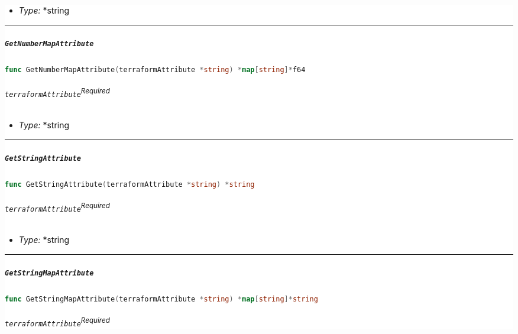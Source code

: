 - *Type:* *string

---

##### `GetNumberMapAttribute` <a name="GetNumberMapAttribute" id="@cdktf/provider-mongodbatlas.dataMongodbatlasControlPlaneIpAddresses.DataMongodbatlasControlPlaneIpAddressesInboundOutputReference.getNumberMapAttribute"></a>

```go
func GetNumberMapAttribute(terraformAttribute *string) *map[string]*f64
```

###### `terraformAttribute`<sup>Required</sup> <a name="terraformAttribute" id="@cdktf/provider-mongodbatlas.dataMongodbatlasControlPlaneIpAddresses.DataMongodbatlasControlPlaneIpAddressesInboundOutputReference.getNumberMapAttribute.parameter.terraformAttribute"></a>

- *Type:* *string

---

##### `GetStringAttribute` <a name="GetStringAttribute" id="@cdktf/provider-mongodbatlas.dataMongodbatlasControlPlaneIpAddresses.DataMongodbatlasControlPlaneIpAddressesInboundOutputReference.getStringAttribute"></a>

```go
func GetStringAttribute(terraformAttribute *string) *string
```

###### `terraformAttribute`<sup>Required</sup> <a name="terraformAttribute" id="@cdktf/provider-mongodbatlas.dataMongodbatlasControlPlaneIpAddresses.DataMongodbatlasControlPlaneIpAddressesInboundOutputReference.getStringAttribute.parameter.terraformAttribute"></a>

- *Type:* *string

---

##### `GetStringMapAttribute` <a name="GetStringMapAttribute" id="@cdktf/provider-mongodbatlas.dataMongodbatlasControlPlaneIpAddresses.DataMongodbatlasControlPlaneIpAddressesInboundOutputReference.getStringMapAttribute"></a>

```go
func GetStringMapAttribute(terraformAttribute *string) *map[string]*string
```

###### `terraformAttribute`<sup>Required</sup> <a name="terraformAttribute" id="@cdktf/provider-mongodbatlas.dataMongodbatlasControlPlaneIpAddresses.DataMongodbatlasControlPlaneIpAddressesInboundOutputReference.getStringMapAttribute.parameter.terraformAttribute"></a>
